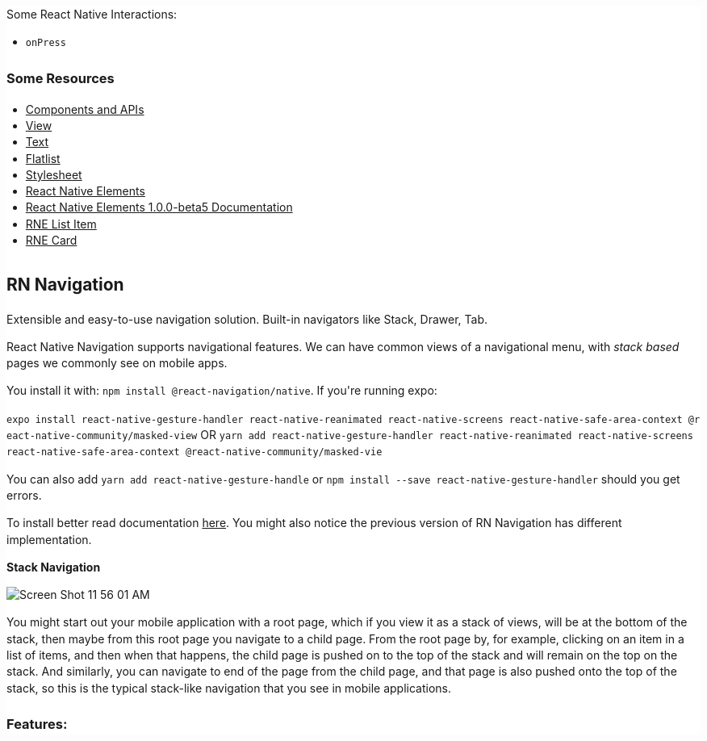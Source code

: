 Some React Native Interactions:

- `onPress`

### Some Resources

<ul><li><a href="https://facebook.github.io/react-native/docs/components-and-apis.html" target="_blank" rel="noopener nofollow">Components and APIs</a></li><li><a href="https://facebook.github.io/react-native/docs/view.html" target="_blank" rel="noopener nofollow">View</a></li><li><a href="https://facebook.github.io/react-native/docs/text.html" target="_blank" rel="noopener nofollow">Text</a></li><li><a href="https://facebook.github.io/react-native/docs/flatlist.html" target="_blank" rel="noopener nofollow">Flatlist</a></li><li><a href="https://facebook.github.io/react-native/docs/stylesheet.html" target="_blank" rel="noopener nofollow">Stylesheet</a></li><li><a href="https://react-native-training.github.io/react-native-elements/docs/getting_started.html" target="_blank" rel="noopener nofollow">React Native Elements</a></li><li><a href="https://react-native-training.github.io/react-native-elements/docs/overview.html" target="_blank" rel="noopener nofollow">React Native Elements 1.0.0-beta5 Documentation</a></li><li><a href="https://react-native-training.github.io/react-native-elements/docs/listitem.html" target="_blank" rel="noopener nofollow">RNE List Item</a></li><li><a href="https://react-native-training.github.io/react-native-elements/docs/card.html" target="_blank" rel="noopener nofollow">RNE Card</a></li></ul>

## RN Navigation

Extensible and easy-to-use navigation solution. Built-in navigators like Stack, Drawer, Tab.

React Native Navigation supports navigational features. We can have common views of a navigational menu, with *stack based* pages we commonly see on mobile apps.

You install it with: `npm install @react-navigation/native`. If you're running expo: 

`expo install react-native-gesture-handler react-native-reanimated react-native-screens react-native-safe-area-context @react-native-community/masked-view` OR `yarn add react-native-gesture-handler react-native-reanimated react-native-screens react-native-safe-area-context @react-native-community/masked-vie`

You can also add `yarn add react-native-gesture-handle` or `npm install --save react-native-gesture-handler` should you get errors.

To install better read documentation [here](https://reactnavigation.org/docs/getting-started/). You might also notice the previous version of RN Navigation has different implementation.

**Stack Navigation**

![Screen Shot 11 56 01 AM](https://user-images.githubusercontent.com/15071636/82474695-0a2edc00-9a91-11ea-9dcb-ebd4ccb89357.png)


You might start out your mobile application with a root page, which if you view it as a stack of views, will be at the bottom of the stack, then maybe from this root page you navigate to a child page. From the root page by, for example, clicking on an item in a list of items, and then when that happens, the child page is pushed on to the top of the stack and will remain on the top on the stack. And similarly, you can navigate to end of the page from the child page, and that page is also pushed onto the top of the stack, so this is the typical stack-like navigation that you see in mobile applications.

### Features:

